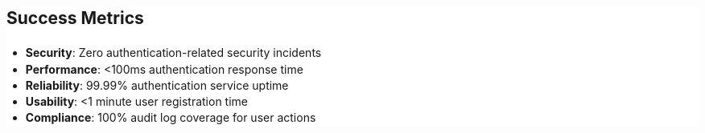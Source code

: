 ## Success Metrics
- **Security**: Zero authentication-related security incidents
- **Performance**: <100ms authentication response time
- **Reliability**: 99.99% authentication service uptime
- **Usability**: <1 minute user registration time
- **Compliance**: 100% audit log coverage for user actions